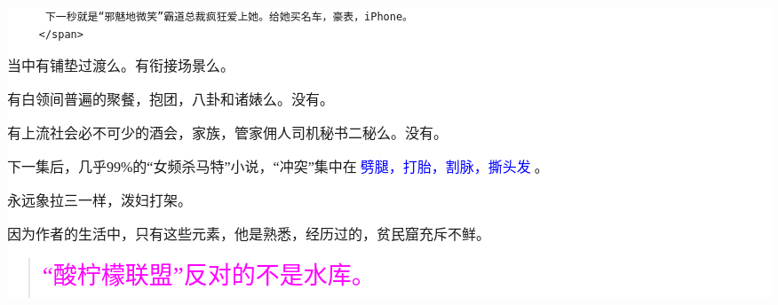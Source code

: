           下一秒就是“邪魅地微笑”霸道总裁疯狂爱上她。给她买名车，豪表，iPhone。
         </span>
</p>
<p style="line-height:150%;">
<span style="font-family:楷体;line-height:150%;font-size:16px;">
</span>
</p>
<p style="line-height:150%;">
<span style="font-family:楷体;line-height:150%;font-size:16px;">
          当中有铺垫过渡么。有衔接场景么。
         </span>
</p>
<p style="line-height:150%;">
<span style="font-family:楷体;line-height:150%;font-size:16px;">
          有白领间普遍的聚餐，抱团，八卦和诸婊么。没有。
         </span>
</p>
<p style="line-height:150%;">
<span style="font-family:楷体;line-height:150%;font-size:16px;">
          有上流社会必不可少的酒会，家族，管家佣人司机秘书二秘么。没有。
         </span>
</p>
<p style="line-height:150%;">
<span style="font-family:楷体;line-height:150%;font-size:16px;">
</span>
</p>
<p style="line-height:150%;">
<span style="font-family:楷体;line-height:150%;font-size:16px;">
</span>
</p>
<p style="line-height:150%;">
<span style="font-family:楷体;line-height:150%;font-size:16px;">
          下一集后，几乎99%的“女频杀马特”小说，“冲突”集中在
         </span>
<span style="font-family:楷体;line-height:150%;color:rgb(0,0,255);font-size:16px;">
          劈腿，打胎，割脉，撕头发
         </span>
<span style="font-family:楷体;line-height:150%;font-size:16px;">
          。
         </span>
</p>
<p style="line-height:150%;">
<span style="font-family:楷体;line-height:150%;font-size:16px;">
          永远象拉三一样，泼妇打架。
         </span>
</p>
<p style="line-height:150%;">
<span style="font-family:楷体;line-height:150%;font-size:16px;">
          因为作者的生活中，只有这些元素，他是熟悉，经历过的，贫民窟充斥不鲜。
         </span>
</p>
<p style="line-height:150%;">
<span style="font-family: 楷体;font-size: 16px;">
</span>
</p>
<p style="line-height:150%;">
<span style="font-family:楷体;line-height:150%;font-size:16px;">
</span>
</p>
<blockquote>
<p style="line-height: 3em;">
<span style="font-family:微软雅黑;line-height:150%;color:rgb(255,0,255);font-size:27px;">
           “酸柠檬联盟”反对的不是水库。
          </span>